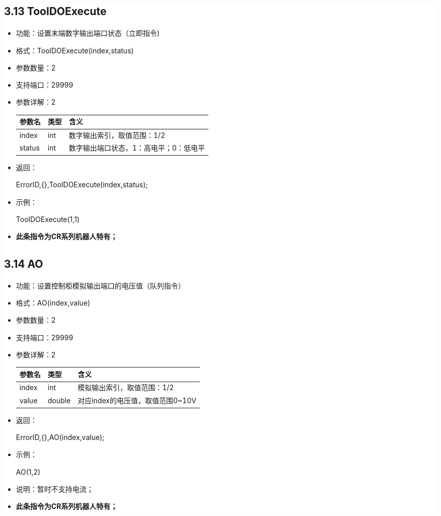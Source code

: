   

## 3.13 ToolDOExecute

- 功能：设置末端数字输出端口状态（立即指令)

- 格式：ToolDOExecute(index,status)

- 参数数量：2

- 支持端口：29999

- 参数详解：2

  | 参数名    | 类型   | 含义                   |
  | ------ | ---- | -------------------- |
  | index  | int  | 数字输出索引，取值范围：1/2      |
  | status | int  | 数字输出端口状态，1：高电平；0：低电平 |

- 返回：

  ErrorID,{},ToolDOExecute(index,status);  

- 示例：

  ToolDOExecute(1,1)
  
- **此条指令为CR系列机器人特有；**

  

## 3.14 AO

- 功能：设置控制柜模拟输出端口的电压值（队列指令）

- 格式：AO(index,value)

- 参数数量：2

- 支持端口：29999

- 参数详解：2

  | 参数名   | 类型     | 含义                    |
  | ----- | ------ | --------------------- |
  | index | int    | 模拟输出索引，取值范围：1/2       |
  | value | double | 对应index的电压值，取值范围0~10V |

- 返回：

  ErrorID,{},AO(index,value);  

- 示例：

  AO(1,2)

- 说明：暂时不支持电流；

- **此条指令为CR系列机器人特有；**
